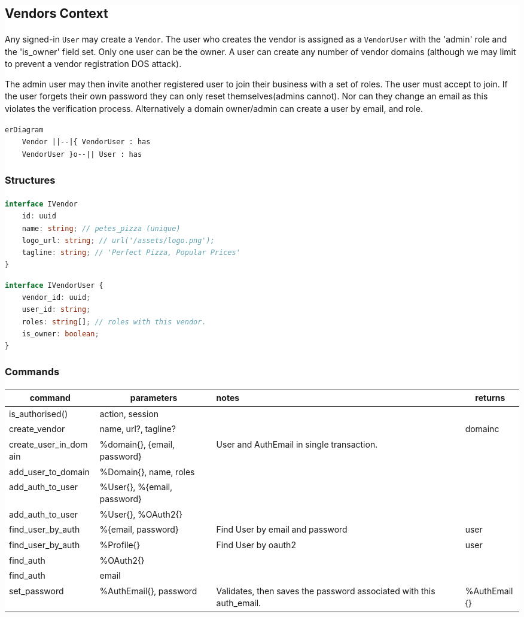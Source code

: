 ## Vendors Context

Any signed-in `User` may create a `Vendor`.   The user who creates the vendor is assigned as a `VendorUser` with the 'admin' role and the 'is_owner' field set.  Only one user can be the owner.  A user can create any number of vendor domains (although we may limit to prevent a vendor registration DOS attack).

The admin user may then invite another registered user to join their business with a set of roles.  The user must accept to join.   If the user forgets their own password they can only reset themselves(admins cannot).  Nor can they change an email as this violates the verification process.   Alternatively a domain owner/admin can create a user by email, and role.



```mermaid
erDiagram
    Vendor ||--|{ VendorUser : has
    VendorUser }o--|| User : has

```

### Structures

```typescript
interface IVendor
    id: uuid
    name: string; // petes_pizza (unique)
    logo_url: string; // url('/assets/logo.png');
    tagline: string; // 'Perfect Pizza, Popular Prices'
}
```



```typescript
interface IVendorUser {
    vendor_id: uuid;
    user_id: string;
    roles: string[]; // roles with this vendor.
    is_owner: boolean;
}
```

### Commands

| command               | parameters                    | notes                                                        | returns      |
| --------------------- | ----------------------------- | :----------------------------------------------------------- | ------------ |
| is_authorised()       | action, session               |                                                              |              |
| create_vendor         | name, url?, tagline?          |                                                              | domainc      |
| create_user_in_domain | %domain{},  {email, password} | User and AuthEmail in single transaction.                    |              |
| add_user_to_domain    | %Domain{}, name, roles        |                                                              |              |
| add_auth_to_user      | %User{}, %{email, password}   |                                                              |              |
| add_auth_to_user      | %User{}, %OAuth2{}            |                                                              |              |
| find_user_by_auth     | %{email, password}            | Find User by email and password                              | user         |
| find_user_by_auth     | %Profile{}                    | Find User by oauth2                                          | user         |
| find_auth             | %OAuth2{}                     |                                                              |              |
| find_auth             | email                         |                                                              |              |
| set_password          | %AuthEmail{}, password        | Validates, then saves the password associated with this auth_email. | %AuthEmail{} |
